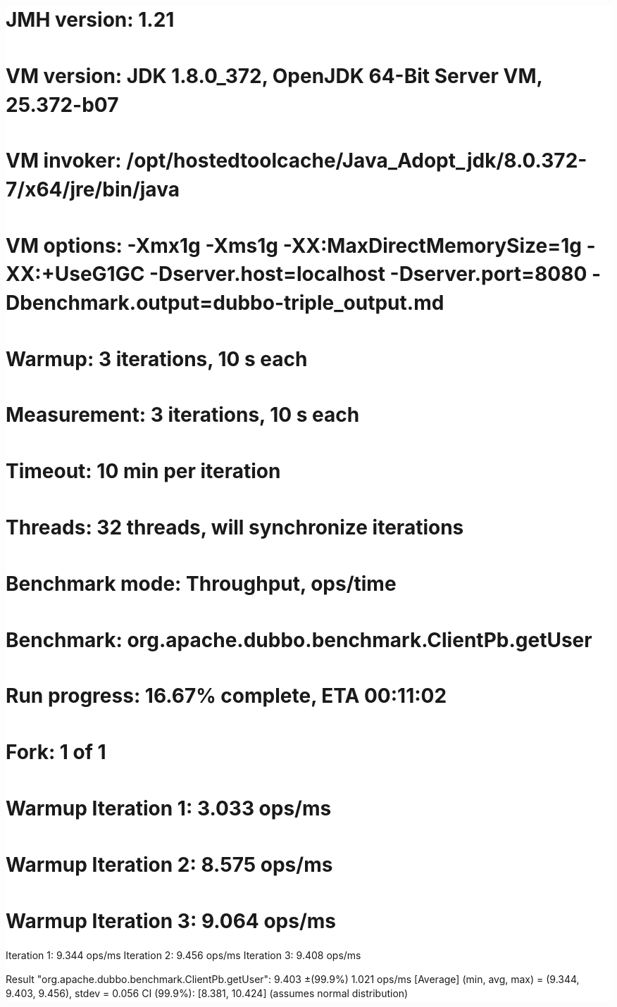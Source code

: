 
# JMH version: 1.21
# VM version: JDK 1.8.0_372, OpenJDK 64-Bit Server VM, 25.372-b07
# VM invoker: /opt/hostedtoolcache/Java_Adopt_jdk/8.0.372-7/x64/jre/bin/java
# VM options: -Xmx1g -Xms1g -XX:MaxDirectMemorySize=1g -XX:+UseG1GC -Dserver.host=localhost -Dserver.port=8080 -Dbenchmark.output=dubbo-triple_output.md
# Warmup: 3 iterations, 10 s each
# Measurement: 3 iterations, 10 s each
# Timeout: 10 min per iteration
# Threads: 32 threads, will synchronize iterations
# Benchmark mode: Throughput, ops/time
# Benchmark: org.apache.dubbo.benchmark.ClientPb.getUser

# Run progress: 16.67% complete, ETA 00:11:02
# Fork: 1 of 1
# Warmup Iteration   1: 3.033 ops/ms
# Warmup Iteration   2: 8.575 ops/ms
# Warmup Iteration   3: 9.064 ops/ms
Iteration   1: 9.344 ops/ms
Iteration   2: 9.456 ops/ms
Iteration   3: 9.408 ops/ms


Result "org.apache.dubbo.benchmark.ClientPb.getUser":
  9.403 ±(99.9%) 1.021 ops/ms [Average]
  (min, avg, max) = (9.344, 9.403, 9.456), stdev = 0.056
  CI (99.9%): [8.381, 10.424] (assumes normal distribution)
